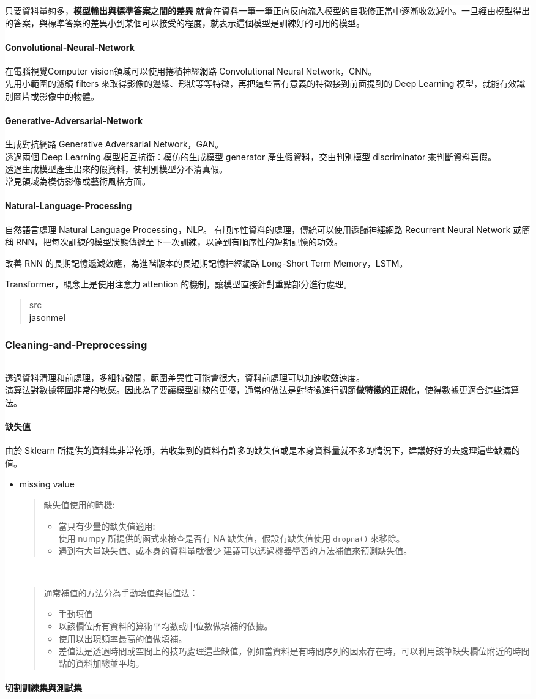 
只要資料量夠多，**模型輸出與標準答案之間的差異** 就會在資料一筆一筆正向反向流入模型的自我修正當中逐漸收斂減小。一旦經由模型得出的答案，與標準答案的差異小到某個可以接受的程度，就表示這個模型是訓練好的可用的模型。

#### Convolutional-Neural-Network

在電腦視覺Computer vision領域可以使用捲積神經網路 Convolutional Neural Network，CNN。  
先用小範圍的濾鏡 filters 來取得影像的邊緣、形狀等等特徵，再把這些富有意義的特徵接到前面提到的 Deep Learning 模型，就能有效識別圖片或影像中的物體。

#### Generative-Adversarial-Network

生成對抗網路 Generative Adversarial Network，GAN。   
透過兩個 Deep Learning 模型相互抗衡：模仿的生成模型 generator 產生假資料，交由判別模型 discriminator 來判斷資料真假。  
透過生成模型產生出來的假資料，使判別模型分不清真假。  
常見領域為模仿影像或藝術風格方面。

#### Natural-Language-Processing

自然語言處理 Natural Language Processing，NLP。
有順序性資料的處理，傳統可以使用遞歸神經網路 Recurrent Neural Network
或簡稱 RNN，把每次訓練的模型狀態傳遞至下一次訓練，以達到有順序性的短期記憶的功效。

改善 RNN 的長期記憶遞減效應，為進階版本的長短期記憶神經網路 Long-Short Term Memory，LSTM。

Transformer，概念上是使用注意力 attention 的機制，讓模型直接針對重點部分進行處理。


> src  
[jasonmel](https://www.youtube.com/watch?v=UGdG4WpluJ8&t=407s&ab_channel=jasonmel)



### Cleaning-and-Preprocessing
---
透過資料清理和前處理，多組特徵間，範圍差異性可能會很大，資料前處理可以加速收斂速度。  
演算法對數據範圍非常的敏感。因此為了要讓模型訓練的更優，通常的做法是對特徵進行調節**做特徵的正規化**，使得數據更適合這些演算法。  



#### 缺失值
由於 Sklearn 所提供的資料集非常乾淨，若收集到的資料有許多的缺失值或是本身資料量就不多的情況下，建議好好的去處理這些缺漏的值。
- missing value
    > 缺失值使用的時機:
    > - 當只有少量的缺失值適用:  
    使用 numpy 所提供的函式來檢查是否有 NA 缺失值，假設有缺失值使用 `dropna()` 來移除。  
    > - 遇到有大量缺失值、或本身的資料量就很少
    建議可以透過機器學習的方法補值來預測缺失值。     
    <br/>

    > 通常補值的方法分為手動填值與插值法： 
    > - 手動填值  
    > - 以該欄位所有資料的算術平均數或中位數做填補的依據。  
    > - 使用以出現頻率最高的值做填補。  
    > - 差值法是透過時間或空間上的技巧處理這些缺值，例如當資料是有時間序列的因素存在時，可以利用該筆缺失欄位附近的時間點的資料加總並平均。


#### 切割訓練集與測試集

